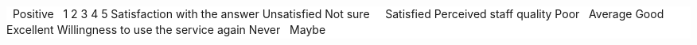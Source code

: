 <th width="13%"> </th>

<th width="23%">Positive</th>

</tr>

<tr>

<th> </th>

<th>1</th>

<th>2</th>

<th>3</th>

<th>4</th>

<th>5</th>

</tr>

<tr>

<td>Satisfaction with the answer</td>

<td>Unsatisfied</td>

<td>Not sure</td>

<td> </td>

<td> </td>

<td>Satisfied</td>

</tr>

<tr>

<td>Perceived staff quality</td>

<td>Poor</td>

<td> </td>

<td>Average</td>

<td>Good</td>

<td>Excellent</td>

</tr>

<tr>

<td>Willingness to use the service again</td>

<td>Never</td>

<td> </td>

<td>Maybe</td>

<td> </td>
